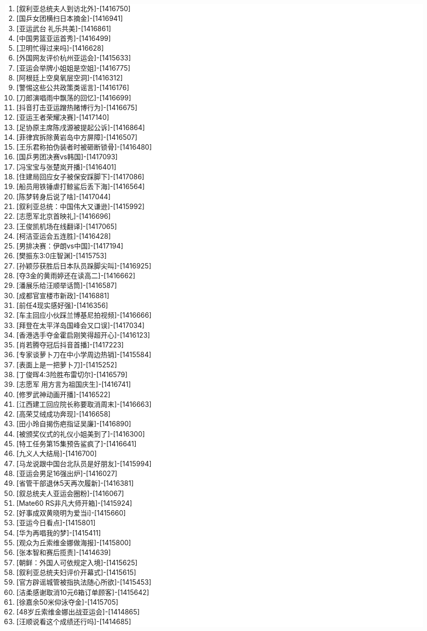 
1. [叙利亚总统夫人到访北外]-[1416750]
1. [国乒女团横扫日本摘金]-[1416941]
1. [亚运武台 礼乐共美]-[1416861]
1. [中国男篮亚运首秀]-[1416499]
1. [卫明忙得过来吗]-[1416628]
1. [外国网友评价杭州亚运会]-[1415633]
1. [亚运会举牌小姐姐是空姐]-[1416775]
1. [阿根廷上空臭氧层空洞]-[1416312]
1. [警惕这些公共政策类谣言]-[1416176]
1. [刀郎演唱雨中飘荡的回忆]-[1416699]
1. [抖音打击亚运蹭热赌博行为]-[1416675]
1. [亚运王者荣耀决赛]-[1417140]
1. [足协原主席陈戌源被提起公诉]-[1416864]
1. [菲律宾拆除黄岩岛中方屏障]-[1416507]
1. [王乐君称拍伪装者时被砸断锁骨]-[1416480]
1. [国乒男团决赛vs韩国]-[1417093]
1. [冯宝宝与张楚岚开播]-[1416401]
1. [住建局回应女子被保安踩脚下]-[1417086]
1. [船员用铁锤虐打鲸鲨后丢下海]-[1416564]
1. [陈梦转身后说了啥]-[1417044]
1. [叙利亚总统：中国伟大又谦逊]-[1415992]
1. [志愿军北京首映礼]-[1416696]
1. [王俊凯机场在线翻译]-[1417065]
1. [柯洁亚运会五连胜]-[1416428]
1. [男排决赛：伊朗vs中国]-[1417194]
1. [樊振东3:0庄智渊]-[1415753]
1. [孙颖莎获胜后日本队员跺脚尖叫]-[1416925]
1. [夺3金的黄雨婷还在读高二]-[1416662]
1. [潘展乐给汪顺举话筒]-[1416587]
1. [成都官宣楼市新政]-[1416881]
1. [前任4现实感好强]-[1416356]
1. [车主回应小伙踩兰博基尼拍视频]-[1416666]
1. [拜登在太平洋岛国峰会又口误]-[1417034]
1. [香港选手夺金霍启刚笑得超开心]-[1416123]
1. [肖若腾夺冠后抖音首播]-[1417223]
1. [专家谈萝卜刀在中小学周边热销]-[1415584]
1. [表面上是一把萝卜刀]-[1415252]
1. [丁俊晖4:3险胜布雷切尔]-[1416579]
1. [志愿军 用方言为祖国庆生]-[1416741]
1. [修罗武神动画开播]-[1416522]
1. [江西建工回应院长称要取消周末]-[1416663]
1. [高荣艾绒成功奔现]-[1416658]
1. [田小玲自揭伤疤指证吴廉]-[1416890]
1. [被颁奖仪式的礼仪小姐美到了]-[1416300]
1. [特工任务第15集预告鲨疯了]-[1416641]
1. [九义人大结局]-[1416700]
1. [马龙说跟中国台北队员是好朋友]-[1415994]
1. [亚运会男足16强出炉]-[1416027]
1. [省管干部退休5天再次履新]-[1416381]
1. [叙总统夫人亚运会圈粉]-[1416067]
1. [Mate60 RS非凡大师开箱]-[1415924]
1. [好事成双黄晓明为爱当i]-[1415660]
1. [亚运今日看点]-[1415801]
1. [华为再唱我的梦]-[1415411]
1. [观众为丘索维金娜做海报]-[1415800]
1. [张本智和赛后揽责]-[1414639]
1. [朝鲜：外国人可依规定入境]-[1415625]
1. [叙利亚总统夫妇评价开幕式]-[1415615]
1. [官方辟谣城管被指执法随心所欲]-[1415453]
1. [洁柔感谢取消10元6箱订单顾客]-[1415642]
1. [徐嘉余50米仰泳夺金]-[1415705]
1. [48岁丘索维金娜出战亚运会]-[1414865]
1. [汪顺说看这个成绩还行吗]-[1414685]